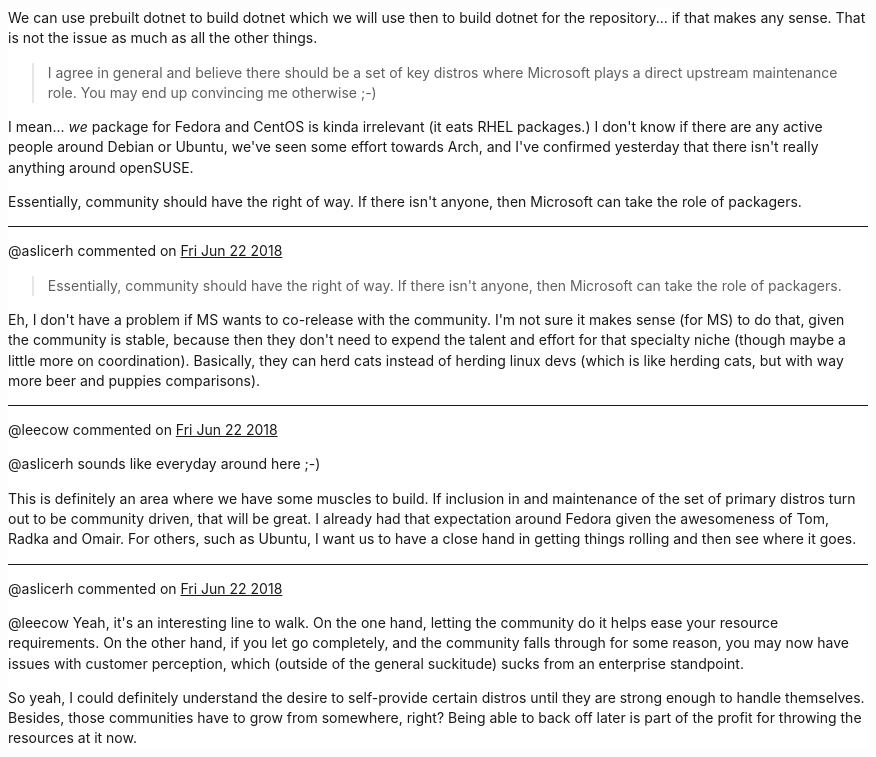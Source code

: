 We can use prebuilt dotnet to build dotnet which we will use then to build dotnet for the repository... if that makes any sense. That is not the issue as much as all the other things.

> I agree in general and believe there should be a set of key distros where Microsoft plays a direct upstream maintenance role. You may end up convincing me otherwise ;-)

I mean... _we_ package for Fedora and CentOS is kinda irrelevant (it eats RHEL packages.) I don't know if there are any active people around Debian or Ubuntu, we've seen some effort towards Arch, and I've confirmed yesterday that there isn't really anything around openSUSE.

Essentially, community should have the right of way. If there isn't anyone, then Microsoft can take the role of packagers.

---

@aslicerh commented on [Fri Jun 22 2018](https://github.com/dotnet/designs-private/issues/28#issuecomment-399441854)

> Essentially, community should have the right of way. If there isn't anyone, then Microsoft can take the role of packagers.

Eh, I don't have a problem if MS wants to co-release with the community. I'm not sure it makes sense (for MS) to do that, given the community is stable, because then they don't need to expend the talent and effort for that specialty niche (though maybe a little more on coordination). Basically, they can herd cats instead of herding linux devs (which is like herding cats, but with way more beer and puppies comparisons).

---

@leecow commented on [Fri Jun 22 2018](https://github.com/dotnet/designs-private/issues/28#issuecomment-399502881)

@aslicerh sounds like everyday around here ;-)

This is definitely an area where we have some muscles to build. If inclusion in and maintenance of the set of primary distros turn out to be community driven, that will be great. I already had that expectation around Fedora given the awesomeness of Tom, Radka and Omair. For others, such as Ubuntu, I want us to have a close hand in getting things rolling and then see where it goes. 

---

@aslicerh commented on [Fri Jun 22 2018](https://github.com/dotnet/designs-private/issues/28#issuecomment-399512745)

@leecow Yeah, it's an interesting line to walk. On the one hand, letting the community do it helps ease your resource requirements. On the other hand, if you let go completely, and the community falls through for some reason, you may now have issues with customer perception, which (outside of the general suckitude) sucks from an enterprise standpoint.

So yeah, I could definitely understand the desire to self-provide certain distros until they are strong enough to handle themselves. Besides, those communities have to grow from somewhere, right? Being able to back off later is part of the profit for throwing the resources at it now.